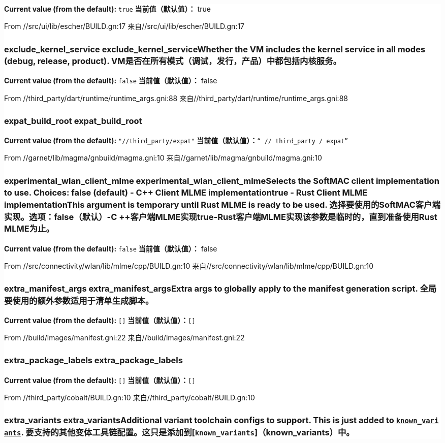 **Current value (from the default):** `true`  **当前值（默认值）：** true

From //src/ui/lib/escher/BUILD.gn:17  来自//src/ui/lib/escher/BUILD.gn:17

 
### exclude_kernel_service  exclude_kernel_serviceWhether the VM includes the kernel service in all modes (debug, release, product). VM是否在所有模式（调试，发行，产品）中都包括内核服务。

**Current value (from the default):** `false`  **当前值（默认值）：** false

From //third_party/dart/runtime/runtime_args.gni:88  来自//third_party/dart/runtime/runtime_args.gni:88

 
### expat_build_root  expat_build_root 

**Current value (from the default):** `"//third_party/expat"`  **当前值（默认值）：**`“ // third_party / expat”`

From //garnet/lib/magma/gnbuild/magma.gni:10  来自//garnet/lib/magma/gnbuild/magma.gni:10

 
### experimental_wlan_client_mlme  experimental_wlan_client_mlmeSelects the SoftMAC client implementation to use. Choices: false (default) - C++ Client MLME implementationtrue - Rust Client MLME implementationThis argument is temporary until Rust MLME is ready to be used. 选择要使用的SoftMAC客户端实现。选项：false（默认）-C ++客户端MLME实现true-Rust客户端MLME实现该参数是临时的，直到准备使用Rust MLME为止。

**Current value (from the default):** `false`  **当前值（默认值）：** false

From //src/connectivity/wlan/lib/mlme/cpp/BUILD.gn:10  来自//src/connectivity/wlan/lib/mlme/cpp/BUILD.gn:10

 
### extra_manifest_args  extra_manifest_argsExtra args to globally apply to the manifest generation script.  全局要使用的额外参数适用于清单生成脚本。

**Current value (from the default):** `[]`  **当前值（默认值）：**`[]`

From //build/images/manifest.gni:22  来自//build/images/manifest.gni:22

 
### extra_package_labels  extra_package_labels 

**Current value (from the default):** `[]`  **当前值（默认值）：**`[]`

From //third_party/cobalt/BUILD.gn:10  来自//third_party/cobalt/BUILD.gn:10

 
### extra_variants  extra_variantsAdditional variant toolchain configs to support. This is just added to [`known_variants`](#known_variants). 要支持的其他变体工具链配置。这只是添加到[`known_variants`]（known_variants）中。
